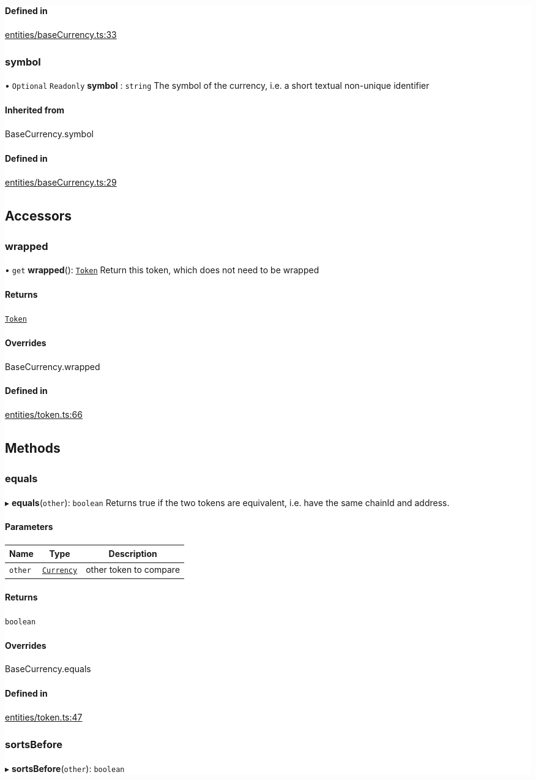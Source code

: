 #### Defined in[​](https://docs.uniswap.org/sdk/core/reference/classes/Token#defined-in-6 "Direct link to Defined in")
[entities/baseCurrency.ts:33](https://github.com/Uniswap/sdk-core/blob/9997e88/src/entities/baseCurrency.ts#L33)
### symbol[​](https://docs.uniswap.org/sdk/core/reference/classes/Token#symbol "Direct link to symbol")
• `Optional` `Readonly` **symbol** : `string`
The symbol of the currency, i.e. a short textual non-unique identifier
#### Inherited from[​](https://docs.uniswap.org/sdk/core/reference/classes/Token#inherited-from-3 "Direct link to Inherited from")
BaseCurrency.symbol
#### Defined in[​](https://docs.uniswap.org/sdk/core/reference/classes/Token#defined-in-7 "Direct link to Defined in")
[entities/baseCurrency.ts:29](https://github.com/Uniswap/sdk-core/blob/9997e88/src/entities/baseCurrency.ts#L29)
## Accessors[​](https://docs.uniswap.org/sdk/core/reference/classes/Token#accessors-1 "Direct link to Accessors")
### wrapped[​](https://docs.uniswap.org/sdk/core/reference/classes/Token#wrapped "Direct link to wrapped")
• `get` **wrapped**(): [`Token`](https://docs.uniswap.org/sdk/core/reference/classes/Token)
Return this token, which does not need to be wrapped
#### Returns[​](https://docs.uniswap.org/sdk/core/reference/classes/Token#returns "Direct link to Returns")
[`Token`](https://docs.uniswap.org/sdk/core/reference/classes/Token)
#### Overrides[​](https://docs.uniswap.org/sdk/core/reference/classes/Token#overrides-3 "Direct link to Overrides")
BaseCurrency.wrapped
#### Defined in[​](https://docs.uniswap.org/sdk/core/reference/classes/Token#defined-in-8 "Direct link to Defined in")
[entities/token.ts:66](https://github.com/Uniswap/sdk-core/blob/9997e88/src/entities/token.ts#L66)
## Methods[​](https://docs.uniswap.org/sdk/core/reference/classes/Token#methods-1 "Direct link to Methods")
### equals[​](https://docs.uniswap.org/sdk/core/reference/classes/Token#equals "Direct link to equals")
▸ **equals**(`other`): `boolean`
Returns true if the two tokens are equivalent, i.e. have the same chainId and address.
#### Parameters[​](https://docs.uniswap.org/sdk/core/reference/classes/Token#parameters-1 "Direct link to Parameters")
Name| Type| Description  
---|---|---  
`other`| [`Currency`](https://docs.uniswap.org/sdk/core/reference/modules.md#currency)| other token to compare  
#### Returns[​](https://docs.uniswap.org/sdk/core/reference/classes/Token#returns-1 "Direct link to Returns")
`boolean`
#### Overrides[​](https://docs.uniswap.org/sdk/core/reference/classes/Token#overrides-4 "Direct link to Overrides")
BaseCurrency.equals
#### Defined in[​](https://docs.uniswap.org/sdk/core/reference/classes/Token#defined-in-9 "Direct link to Defined in")
[entities/token.ts:47](https://github.com/Uniswap/sdk-core/blob/9997e88/src/entities/token.ts#L47)
### sortsBefore[​](https://docs.uniswap.org/sdk/core/reference/classes/Token#sortsbefore "Direct link to sortsBefore")
▸ **sortsBefore**(`other`): `boolean`